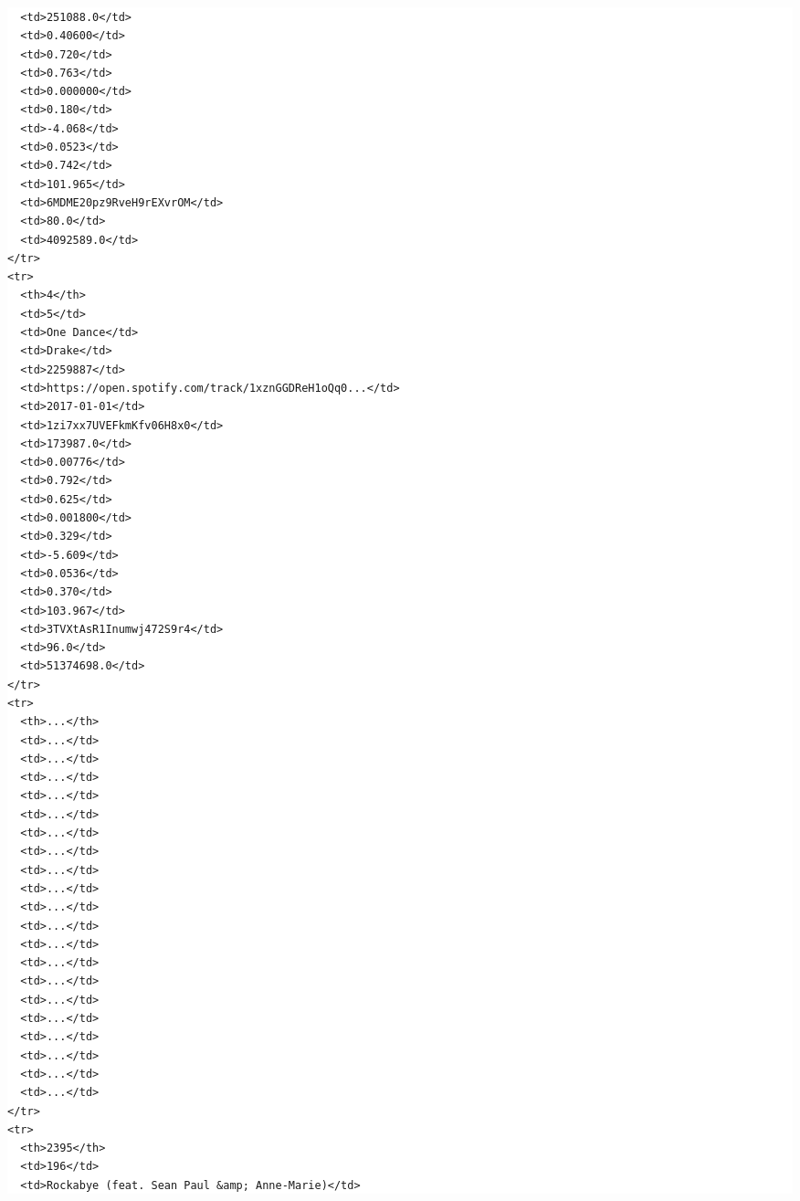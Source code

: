       <td>251088.0</td>
      <td>0.40600</td>
      <td>0.720</td>
      <td>0.763</td>
      <td>0.000000</td>
      <td>0.180</td>
      <td>-4.068</td>
      <td>0.0523</td>
      <td>0.742</td>
      <td>101.965</td>
      <td>6MDME20pz9RveH9rEXvrOM</td>
      <td>80.0</td>
      <td>4092589.0</td>
    </tr>
    <tr>
      <th>4</th>
      <td>5</td>
      <td>One Dance</td>
      <td>Drake</td>
      <td>2259887</td>
      <td>https://open.spotify.com/track/1xznGGDReH1oQq0...</td>
      <td>2017-01-01</td>
      <td>1zi7xx7UVEFkmKfv06H8x0</td>
      <td>173987.0</td>
      <td>0.00776</td>
      <td>0.792</td>
      <td>0.625</td>
      <td>0.001800</td>
      <td>0.329</td>
      <td>-5.609</td>
      <td>0.0536</td>
      <td>0.370</td>
      <td>103.967</td>
      <td>3TVXtAsR1Inumwj472S9r4</td>
      <td>96.0</td>
      <td>51374698.0</td>
    </tr>
    <tr>
      <th>...</th>
      <td>...</td>
      <td>...</td>
      <td>...</td>
      <td>...</td>
      <td>...</td>
      <td>...</td>
      <td>...</td>
      <td>...</td>
      <td>...</td>
      <td>...</td>
      <td>...</td>
      <td>...</td>
      <td>...</td>
      <td>...</td>
      <td>...</td>
      <td>...</td>
      <td>...</td>
      <td>...</td>
      <td>...</td>
      <td>...</td>
    </tr>
    <tr>
      <th>2395</th>
      <td>196</td>
      <td>Rockabye (feat. Sean Paul &amp; Anne-Marie)</td>